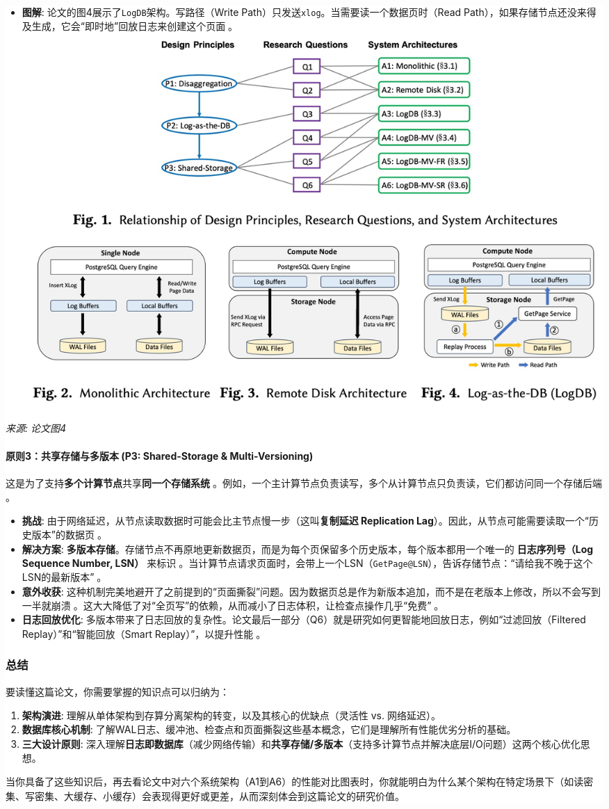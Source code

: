   * **图解**: 论文的图4展示了`LogDB`架构。写路径（Write Path）只发送`xlog`。当需要读一个数据页时（Read Path），如果存储节点还没来得及生成，它会“即时地”回放日志来创建这个页面 。 ![pic](20250803_07_pic_001.jpg)  

*来源: 论文图4*

#### 原则3：共享存储与多版本 (P3: Shared-Storage & Multi-Versioning)

这是为了支持**多个计算节点**共享**同一个存储系统** 。例如，一个主计算节点负责读写，多个从计算节点只负责读，它们都访问同一个存储后端 。

  * **挑战**: 由于网络延迟，从节点读取数据时可能会比主节点慢一步（这叫**复制延迟 Replication Lag**）。因此，从节点可能需要读取一个“历史版本”的数据页 。
  * **解决方案**: **多版本存储**。存储节点不再原地更新数据页，而是为每个页保留多个历史版本，每个版本都用一个唯一的 **日志序列号（Log Sequence Number, LSN）** 来标识 。当计算节点请求页面时，会带上一个LSN（`GetPage@LSN`），告诉存储节点：“请给我不晚于这个LSN的最新版本” 。
  * **意外收获**: 这种机制完美地避开了之前提到的“页面撕裂”问题。因为数据页总是作为新版本追加，而不是在老版本上修改，所以不会写到一半就崩溃 。这大大降低了对“全页写”的依赖，从而减小了日志体积，让检查点操作几乎“免费” 。
  * **日志回放优化**: 多版本带来了日志回放的复杂性。论文最后一部分（Q6）就是研究如何更智能地回放日志，例如“过滤回放（Filtered Replay）”和“智能回放（Smart Replay）”，以提升性能 。

### 总结

要读懂这篇论文，你需要掌握的知识点可以归纳为：

1.  **架构演进**: 理解从单体架构到存算分离架构的转变，以及其核心的优缺点（灵活性 vs. 网络延迟）。
2.  **数据库核心机制**: 了解WAL日志、缓冲池、检查点和页面撕裂这些基本概念，它们是理解所有性能优劣分析的基础。
3.  **三大设计原则**: 深入理解**日志即数据库**（减少网络传输）和**共享存储/多版本**（支持多计算节点并解决底层I/O问题）这两个核心优化思想。

当你具备了这些知识后，再去看论文中对六个系统架构（A1到A6）的性能对比图表时，你就能明白为什么某个架构在特定场景下（如读密集、写密集、大缓存、小缓存）会表现得更好或更差，从而深刻体会到这篇论文的研究价值。
  